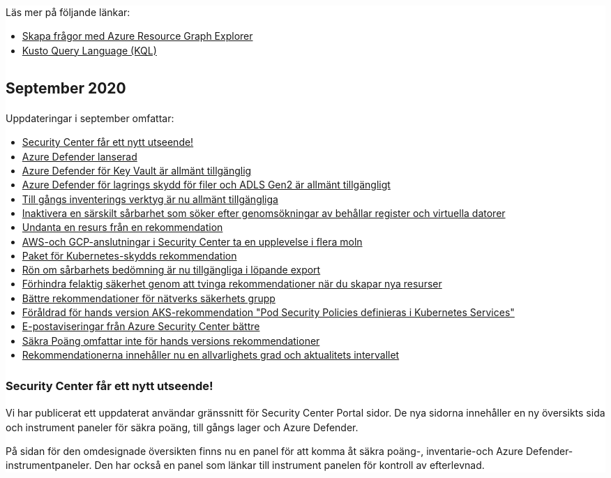 Läs mer på följande länkar:
- [Skapa frågor med Azure Resource Graph Explorer](../governance/resource-graph/first-query-portal.md)
- [Kusto Query Language (KQL)](/azure/data-explorer/kusto/query/)


## <a name="september-2020"></a>September 2020

Uppdateringar i september omfattar:
- [Security Center får ett nytt utseende!](#security-center-gets-a-new-look)
- [Azure Defender lanserad](#azure-defender-released)
- [Azure Defender för Key Vault är allmänt tillgänglig](#azure-defender-for-key-vault-is-generally-available)
- [Azure Defender för lagrings skydd för filer och ADLS Gen2 är allmänt tillgängligt](#azure-defender-for-storage-protection-for-files-and-adls-gen2-is-generally-available)
- [Till gångs inventerings verktyg är nu allmänt tillgängliga](#asset-inventory-tools-are-now-generally-available)
- [Inaktivera en särskilt sårbarhet som söker efter genomsökningar av behållar register och virtuella datorer](#disable-a-specific-vulnerability-finding-for-scans-of-container-registries-and-virtual-machines)
- [Undanta en resurs från en rekommendation](#exempt-a-resource-from-a-recommendation)
- [AWS-och GCP-anslutningar i Security Center ta en upplevelse i flera moln](#aws-and-gcp-connectors-in-security-center-bring-a-multi-cloud-experience)
- [Paket för Kubernetes-skydds rekommendation](#kubernetes-workload-protection-recommendation-bundle)
- [Rön om sårbarhets bedömning är nu tillgängliga i löpande export](#vulnerability-assessment-findings-are-now-available-in-continuous-export)
- [Förhindra felaktig säkerhet genom att tvinga rekommendationer när du skapar nya resurser](#prevent-security-misconfigurations-by-enforcing-recommendations-when-creating-new-resources)
- [Bättre rekommendationer för nätverks säkerhets grupp](#network-security-group-recommendations-improved)
- [Föråldrad för hands version AKS-rekommendation "Pod Security Policies definieras i Kubernetes Services"](#deprecated-preview-aks-recommendation-pod-security-policies-should-be-defined-on-kubernetes-services)
- [E-postaviseringar från Azure Security Center bättre](#email-notifications-from-azure-security-center-improved)
- [Säkra Poäng omfattar inte för hands versions rekommendationer](#secure-score-doesnt-include-preview-recommendations)
- [Rekommendationerna innehåller nu en allvarlighets grad och aktualitets intervallet](#recommendations-now-include-a-severity-indicator-and-the-freshness-interval)


### <a name="security-center-gets-a-new-look"></a>Security Center får ett nytt utseende!

Vi har publicerat ett uppdaterat användar gränssnitt för Security Center Portal sidor. De nya sidorna innehåller en ny översikts sida och instrument paneler för säkra poäng, till gångs lager och Azure Defender.

På sidan för den omdesignade översikten finns nu en panel för att komma åt säkra poäng-, inventarie-och Azure Defender-instrumentpaneler. Den har också en panel som länkar till instrument panelen för kontroll av efterlevnad.
